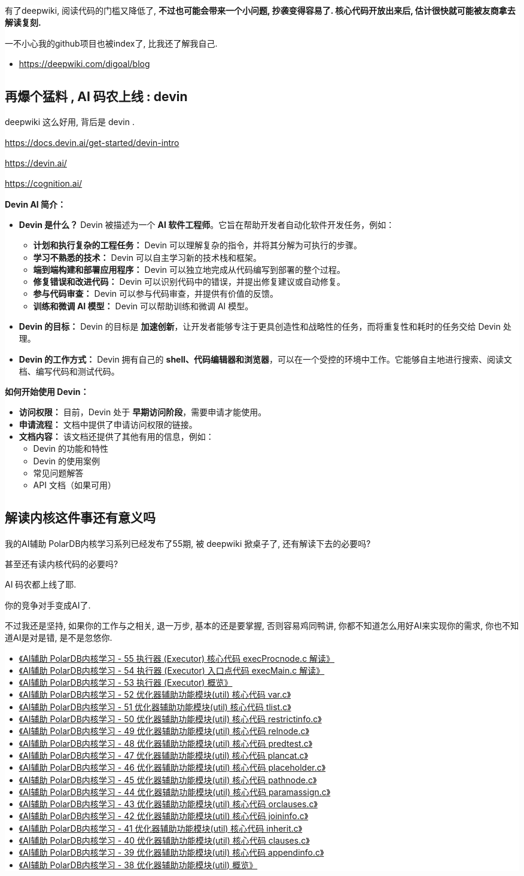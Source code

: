   
有了deepwiki, 阅读代码的门槛又降低了, <b> 不过也可能会带来一个小问题, 抄袭变得容易了. 核心代码开放出来后, 估计很快就可能被友商拿去解读复刻. </b>   
   
一不小心我的github项目也被index了, 比我还了解我自己.  
- https://deepwiki.com/digoal/blog   
   
  
## 再爆个猛料 , AI 码农上线 : devin   
deepwiki 这么好用, 背后是 devin .   
  
https://docs.devin.ai/get-started/devin-intro  
  
https://devin.ai/  
  
https://cognition.ai/  
  
**Devin AI 简介：**  
  
*   **Devin 是什么？** Devin 被描述为一个 **AI 软件工程师**。它旨在帮助开发者自动化软件开发任务，例如：  
    *   **计划和执行复杂的工程任务：** Devin 可以理解复杂的指令，并将其分解为可执行的步骤。  
    *   **学习不熟悉的技术：** Devin 可以自主学习新的技术栈和框架。  
    *   **端到端构建和部署应用程序：** Devin 可以独立地完成从代码编写到部署的整个过程。  
    *   **修复错误和改进代码：** Devin 可以识别代码中的错误，并提出修复建议或自动修复。  
    *   **参与代码审查：** Devin 可以参与代码审查，并提供有价值的反馈。  
    *   **训练和微调 AI 模型：** Devin 可以帮助训练和微调 AI 模型。  
  
*   **Devin 的目标：** Devin 的目标是 **加速创新**，让开发者能够专注于更具创造性和战略性的任务，而将重复性和耗时的任务交给 Devin 处理。  
  
*   **Devin 的工作方式：** Devin 拥有自己的 **shell、代码编辑器和浏览器**，可以在一个受控的环境中工作。它能够自主地进行搜索、阅读文档、编写代码和测试代码。  
  
**如何开始使用 Devin：**  
  
*   **访问权限：** 目前，Devin 处于 **早期访问阶段**，需要申请才能使用。  
*   **申请流程：** 文档中提供了申请访问权限的链接。  
*   **文档内容：** 该文档还提供了其他有用的信息，例如：  
    *   Devin 的功能和特性  
    *   Devin 的使用案例  
    *   常见问题解答  
    *   API 文档（如果可用）  
  
## 解读内核这件事还有意义吗  
  
我的AI辅助 PolarDB内核学习系列已经发布了55期, 被 deepwiki 掀桌子了, 还有解读下去的必要吗?  
  
甚至还有读内核代码的必要吗?    
  
AI 码农都上线了耶.     
  
你的竞争对手变成AI了.     
  
不过我还是坚持, 如果你的工作与之相关, 退一万步, 基本的还是要掌握, 否则容易鸡同鸭讲, 你都不知道怎么用好AI来实现你的需求, 你也不知道AI是对是错, 是不是忽悠你.    
  
- [《AI辅助 PolarDB内核学习 - 55 执行器 (Executor) 核心代码 execProcnode.c 解读》](../202504/20250414_03.md)    
- [《AI辅助 PolarDB内核学习 - 54 执行器 (Executor) 入口点代码 execMain.c 解读》](../202504/20250414_02.md)    
- [《AI辅助 PolarDB内核学习 - 53 执行器 (Executor) 概览》](../202504/20250414_01.md)    
- [《AI辅助 PolarDB内核学习 - 52 优化器辅助功能模块(util) 核心代码 var.c》](../202504/20250410_04.md)    
- [《AI辅助 PolarDB内核学习 - 51 优化器辅助功能模块(util) 核心代码 tlist.c》](../202504/20250410_03.md)    
- [《AI辅助 PolarDB内核学习 - 50 优化器辅助功能模块(util) 核心代码 restrictinfo.c》](../202504/20250410_02.md)    
- [《AI辅助 PolarDB内核学习 - 49 优化器辅助功能模块(util) 核心代码 relnode.c》](../202504/20250410_01.md)    
- [《AI辅助 PolarDB内核学习 - 48 优化器辅助功能模块(util) 核心代码 predtest.c》](../202504/20250408_11.md)    
- [《AI辅助 PolarDB内核学习 - 47 优化器辅助功能模块(util) 核心代码 plancat.c》](../202504/20250408_07.md)    
- [《AI辅助 PolarDB内核学习 - 46 优化器辅助功能模块(util) 核心代码 placeholder.c》](../202504/20250408_06.md)    
- [《AI辅助 PolarDB内核学习 - 45 优化器辅助功能模块(util) 核心代码 pathnode.c》](../202504/20250408_05.md)    
- [《AI辅助 PolarDB内核学习 - 44 优化器辅助功能模块(util) 核心代码 paramassign.c》](../202504/20250408_04.md)    
- [《AI辅助 PolarDB内核学习 - 43 优化器辅助功能模块(util) 核心代码 orclauses.c》](../202504/20250408_03.md)    
- [《AI辅助 PolarDB内核学习 - 42 优化器辅助功能模块(util) 核心代码 joininfo.c》](../202504/20250407_10.md)    
- [《AI辅助 PolarDB内核学习 - 41 优化器辅助功能模块(util) 核心代码 inherit.c》](../202504/20250407_09.md)    
- [《AI辅助 PolarDB内核学习 - 40 优化器辅助功能模块(util) 核心代码 clauses.c》](../202504/20250407_08.md)    
- [《AI辅助 PolarDB内核学习 - 39 优化器辅助功能模块(util) 核心代码 appendinfo.c》](../202504/20250407_07.md)    
- [《AI辅助 PolarDB内核学习 - 38 优化器辅助功能模块(util) 概览》](../202504/20250407_06.md)    